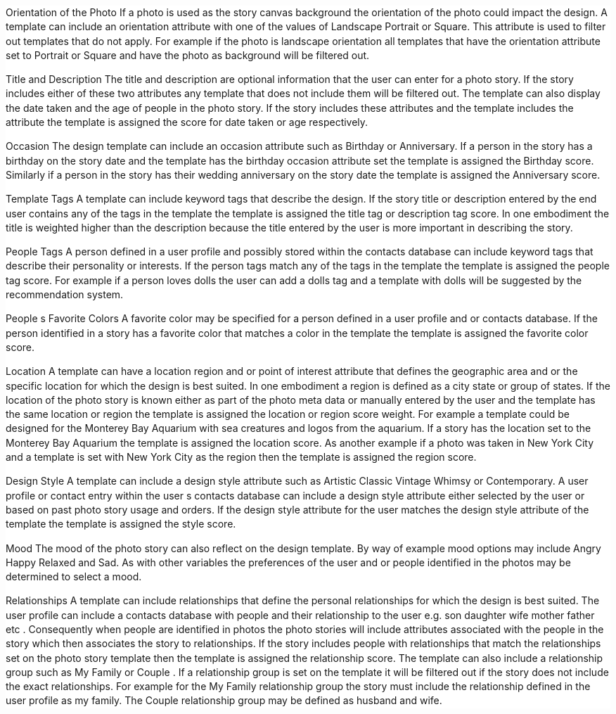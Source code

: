 Orientation of the Photo If a photo is used as the story canvas background the orientation of the photo could impact the design. A template can include an orientation attribute with one of the values of Landscape Portrait or Square. This attribute is used to filter out templates that do not apply. For example if the photo is landscape orientation all templates that have the orientation attribute set to Portrait or Square and have the photo as background will be filtered out.

Title and Description The title and description are optional information that the user can enter for a photo story. If the story includes either of these two attributes any template that does not include them will be filtered out. The template can also display the date taken and the age of people in the photo story. If the story includes these attributes and the template includes the attribute the template is assigned the score for date taken or age respectively.

Occasion The design template can include an occasion attribute such as Birthday or Anniversary. If a person in the story has a birthday on the story date and the template has the birthday occasion attribute set the template is assigned the Birthday score. Similarly if a person in the story has their wedding anniversary on the story date the template is assigned the Anniversary score.

Template Tags A template can include keyword tags that describe the design. If the story title or description entered by the end user contains any of the tags in the template the template is assigned the title tag or description tag score. In one embodiment the title is weighted higher than the description because the title entered by the user is more important in describing the story.

People Tags A person defined in a user profile and possibly stored within the contacts database can include keyword tags that describe their personality or interests. If the person tags match any of the tags in the template the template is assigned the people tag score. For example if a person loves dolls the user can add a dolls tag and a template with dolls will be suggested by the recommendation system.

People s Favorite Colors A favorite color may be specified for a person defined in a user profile and or contacts database. If the person identified in a story has a favorite color that matches a color in the template the template is assigned the favorite color score.

Location A template can have a location region and or point of interest attribute that defines the geographic area and or the specific location for which the design is best suited. In one embodiment a region is defined as a city state or group of states. If the location of the photo story is known either as part of the photo meta data or manually entered by the user and the template has the same location or region the template is assigned the location or region score weight. For example a template could be designed for the Monterey Bay Aquarium with sea creatures and logos from the aquarium. If a story has the location set to the Monterey Bay Aquarium the template is assigned the location score. As another example if a photo was taken in New York City and a template is set with New York City as the region then the template is assigned the region score.

Design Style A template can include a design style attribute such as Artistic Classic Vintage Whimsy or Contemporary. A user profile or contact entry within the user s contacts database can include a design style attribute either selected by the user or based on past photo story usage and orders. If the design style attribute for the user matches the design style attribute of the template the template is assigned the style score.

Mood The mood of the photo story can also reflect on the design template. By way of example mood options may include Angry Happy Relaxed and Sad. As with other variables the preferences of the user and or people identified in the photos may be determined to select a mood.

Relationships A template can include relationships that define the personal relationships for which the design is best suited. The user profile can include a contacts database with people and their relationship to the user e.g. son daughter wife mother father etc . Consequently when people are identified in photos the photo stories will include attributes associated with the people in the story which then associates the story to relationships. If the story includes people with relationships that match the relationships set on the photo story template then the template is assigned the relationship score. The template can also include a relationship group such as My Family or Couple . If a relationship group is set on the template it will be filtered out if the story does not include the exact relationships. For example for the My Family relationship group the story must include the relationship defined in the user profile as my family. The Couple relationship group may be defined as husband and wife.
